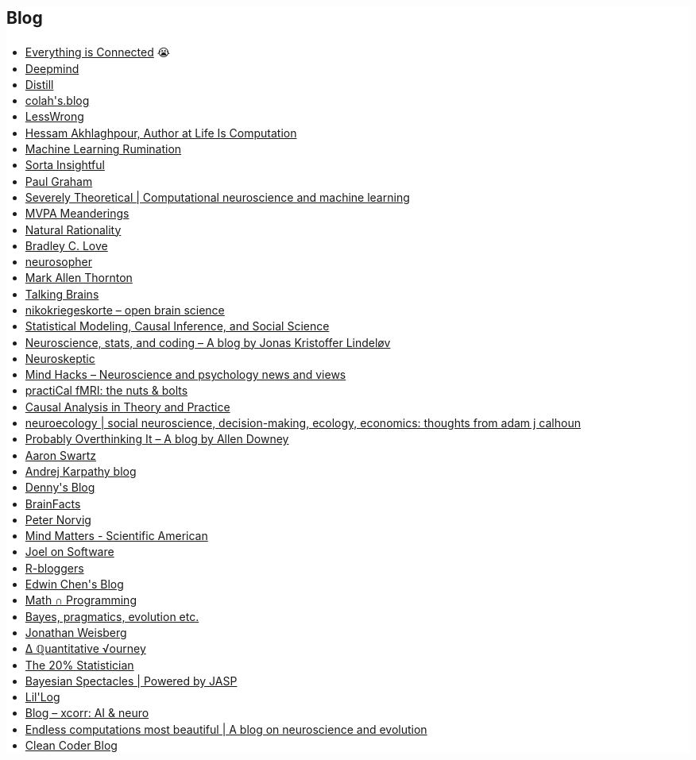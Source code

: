 

## Blog

- [Everything is Connected](https://itila.blogspot.com/) :sob:
- [Deepmind](https://www.deepmind.com/blog)
- [Distill](https://distill.pub/)
- [colah's.blog](https://colah.github.io/)
- [LessWrong](https://www.lesswrong.com/)
- [Hessam Akhlaghpour, Author at Life Is Computation](https://www.lifeiscomputation.com/author/hoopoe/)
- [Machine Learning Rumination](https://statinfer.wordpress.com/)
- [Sorta Insightful](https://www.alexirpan.com/)
- [Paul Graham](http://www.paulgraham.com/articles.html)
- [Severely Theoretical | Computational neuroscience and machine learning](https://severelytheoretical.wordpress.com/)
- [MVPA Meanderings](https://mvpa.blogspot.com/)
- [Natural Rationality](https://naturalrationality.blogspot.com/)
- [Bradley C. Love](https://bradlove.org/blog/)
- [neurosopher](https://adrian-valente.github.io/blog.html)
- [Mark Allen Thornton](http://markallenthornton.com/blog/)
- [Talking Brains](http://www.talkingbrains.org/)
- [nikokriegeskorte – open brain science](https://nikokriegeskorte.org/)
- [Statistical Modeling, Causal Inference, and Social Science](https://statmodeling.stat.columbia.edu/)
- [Neuroscience, stats, and coding – A blog by Jonas Kristoffer Lindeløv](https://lindeloev.net/)
- [Neuroskeptic](https://neuroskeptic.blogspot.com/)
- [Mind Hacks – Neuroscience and psychology news and views](https://mindhacks.com/)
- [practiCal fMRI: the nuts & bolts](https://practicalfmri.blogspot.com/)
- [Causal Analysis in Theory and Practice](http://causality.cs.ucla.edu/blog/)
- [neuroecology | social neuroscience, decision-making, ecology, economics: thoughts from adam j calhoun](https://neuroecology.wordpress.com/)
- [Probably Overthinking It – A blog by Allen Downey](https://www.allendowney.com/blog/)
- [Aaron Swartz](http://www.aaronsw.com/)
- [Andrej Karpathy blog](https://karpathy.github.io/)
- [Denny's Blog](https://dennybritz.com/)
- [BrainFacts](http://www.brainfacts.org/)
- [Peter Norvig](http://www.norvig.com/index.html)
- [Mind Matters - Scientific American](https://www.scientificamerican.com/section/mind-matters/)
- [Joel on Software](https://www.joelonsoftware.com/)
- [R-bloggers](https://www.r-bloggers.com/)
- [Edwin Chen's Blog](http://blog.echen.me/)
- [Math ∩ Programming](https://jeremykun.com/)
- [Bayes, pragmatics, evolution etc.](https://michael-franke.github.io/)
- [Jonathan Weisberg](https://jonathanweisberg.org/)
- [Δ ℚuantitative √ourney](http://outlace.com/)
- [The 20% Statistician](https://daniellakens.blogspot.com/)
- [Bayesian Spectacles | Powered by JASP](http://www.bayesianspectacles.org/)
- [Lil'Log](https://lilianweng.github.io/)
- [Blog – xcorr: AI & neuro](https://xcorr.net/blog/)
- [Endless computations most beautiful | A blog on neuroscience and evolution](https://joramkeijser.github.io/)
- [Clean Coder Blog](https://blog.cleancoder.com/uncle-bob/2011/11/22/Clean-Architecture.html)
